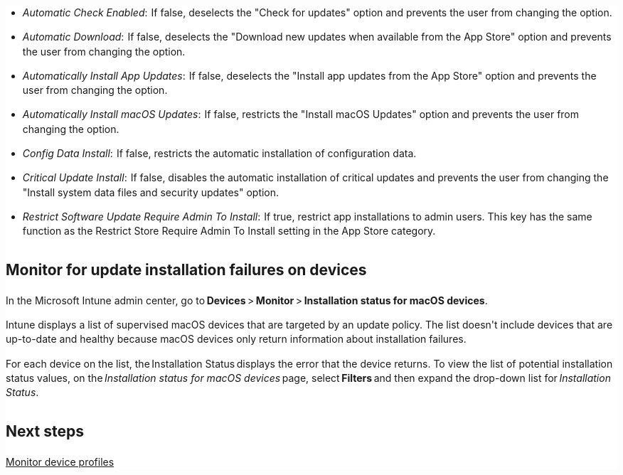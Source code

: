 - *Automatic Check Enabled*:  If false, deselects the "Check for updates" option and prevents the user from changing the option.

- *Automatic Download*:  If false, deselects the "Download new updates when available from the App Store" option and prevents the user from changing the option.

- *Automatically Install App Updates*:  If false, deselects the "Install app updates from the App Store" option and prevents the user from changing the option.

- *Automatically Install macOS Updates*:  If false, restricts the "Install macOS Updates" option and prevents the user from changing the option.

- *Config Data Install*:  If false, restricts the automatic installation of configuration data.

- *Critical Update Install*:  If false, disables the automatic installation of critical updates and prevents the user from changing the "Install system data files and security updates" option.

- *Restrict Software Update Require Admin To Install*:  If true, restrict app installations to admin users. This key has the same function as the Restrict Store Require Admin To Install setting in the App Store category.

## Monitor for update installation failures on devices

In the Microsoft Intune admin center, go to **Devices** > **Monitor** > **Installation status for macOS devices**.

Intune displays a list of supervised macOS devices that are targeted by an update policy. The list doesn't include devices that are up-to-date and healthy because macOS devices only return information about installation failures.

For each device on the list, the Installation Status displays the error that the device returns. To view the list of potential installation status values, on the *Installation status  for macOS devices* page, select **Filters** and then expand the drop-down list for *Installation Status*.

## Next steps

[Monitor device profiles](../configuration/device-profile-monitor.md)
